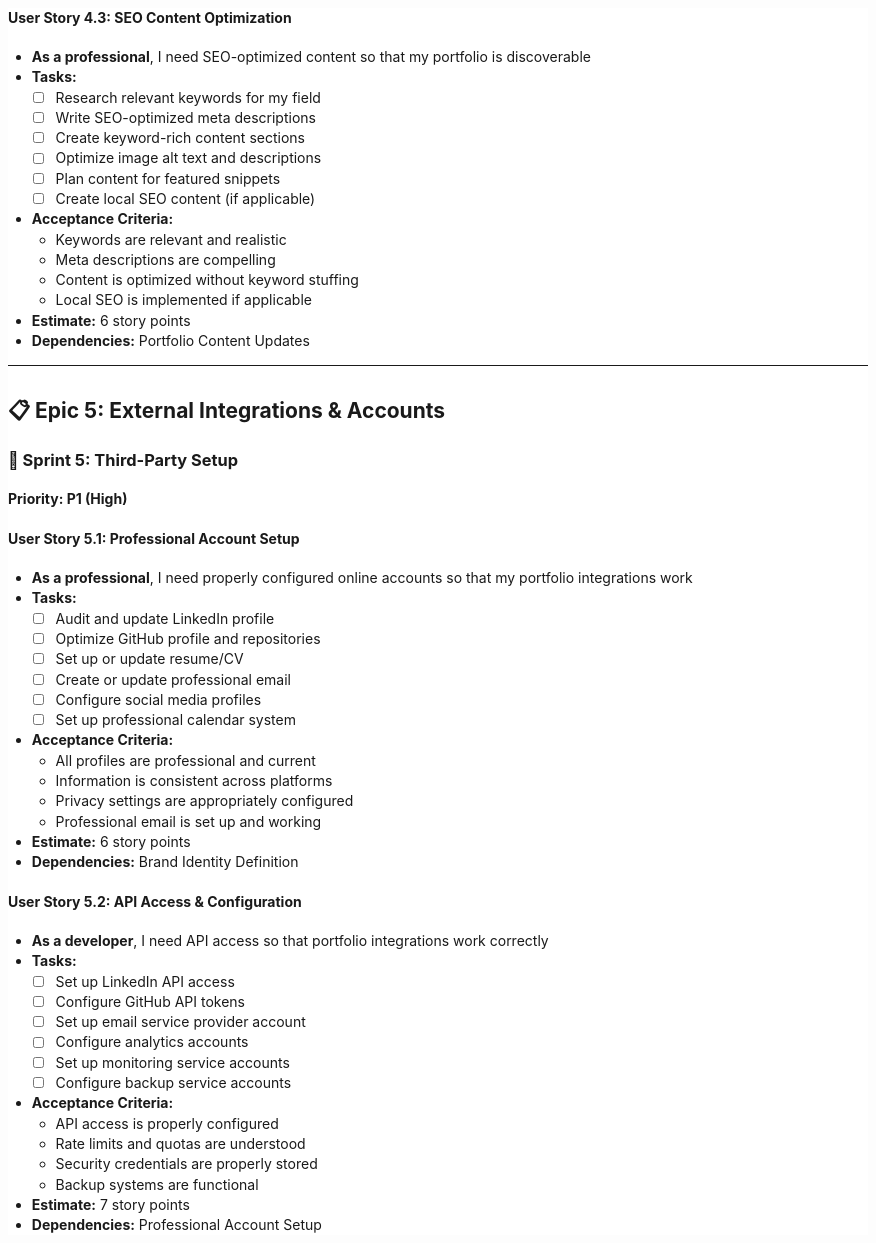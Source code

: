 #### User Story 4.3: SEO Content Optimization
- **As a professional**, I need SEO-optimized content so that my portfolio is discoverable
- **Tasks:**
  - [ ] Research relevant keywords for my field
  - [ ] Write SEO-optimized meta descriptions
  - [ ] Create keyword-rich content sections
  - [ ] Optimize image alt text and descriptions
  - [ ] Plan content for featured snippets
  - [ ] Create local SEO content (if applicable)
- **Acceptance Criteria:**
  - Keywords are relevant and realistic
  - Meta descriptions are compelling
  - Content is optimized without keyword stuffing
  - Local SEO is implemented if applicable
- **Estimate:** 6 story points
- **Dependencies:** Portfolio Content Updates

---

## 📋 Epic 5: External Integrations & Accounts

### 🎯 Sprint 5: Third-Party Setup
**Priority: P1 (High)**

#### User Story 5.1: Professional Account Setup
- **As a professional**, I need properly configured online accounts so that my portfolio integrations work
- **Tasks:**
  - [ ] Audit and update LinkedIn profile
  - [ ] Optimize GitHub profile and repositories
  - [ ] Set up or update resume/CV
  - [ ] Create or update professional email
  - [ ] Configure social media profiles
  - [ ] Set up professional calendar system
- **Acceptance Criteria:**
  - All profiles are professional and current
  - Information is consistent across platforms
  - Privacy settings are appropriately configured
  - Professional email is set up and working
- **Estimate:** 6 story points
- **Dependencies:** Brand Identity Definition

#### User Story 5.2: API Access & Configuration
- **As a developer**, I need API access so that portfolio integrations work correctly
- **Tasks:**
  - [ ] Set up LinkedIn API access
  - [ ] Configure GitHub API tokens
  - [ ] Set up email service provider account
  - [ ] Configure analytics accounts
  - [ ] Set up monitoring service accounts
  - [ ] Configure backup service accounts
- **Acceptance Criteria:**
  - API access is properly configured
  - Rate limits and quotas are understood
  - Security credentials are properly stored
  - Backup systems are functional
- **Estimate:** 7 story points
- **Dependencies:** Professional Account Setup
